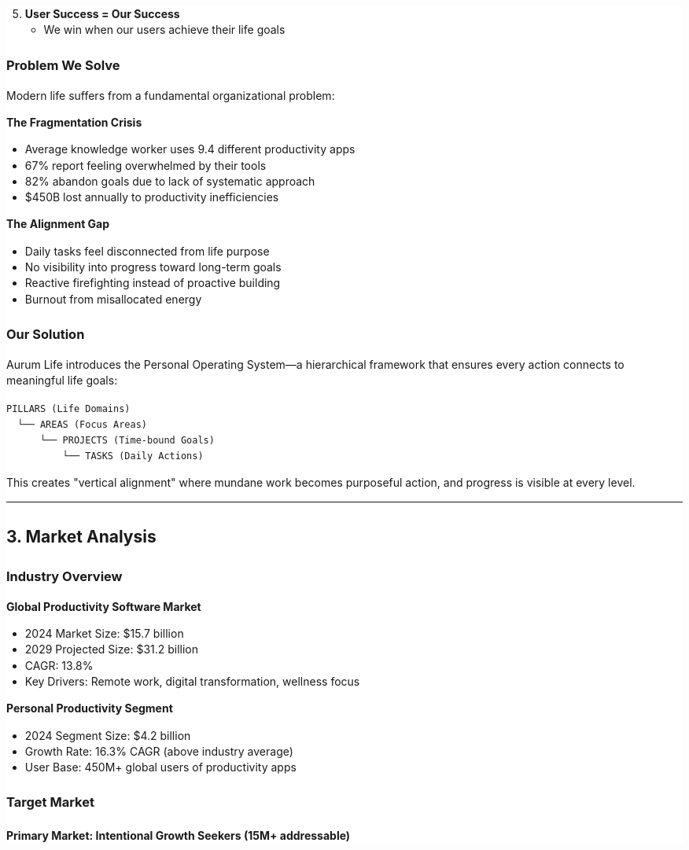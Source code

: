 5. **User Success = Our Success**
   - We win when our users achieve their life goals

### Problem We Solve

Modern life suffers from a fundamental organizational problem:

**The Fragmentation Crisis**
- Average knowledge worker uses 9.4 different productivity apps
- 67% report feeling overwhelmed by their tools
- 82% abandon goals due to lack of systematic approach
- $450B lost annually to productivity inefficiencies

**The Alignment Gap**
- Daily tasks feel disconnected from life purpose
- No visibility into progress toward long-term goals
- Reactive firefighting instead of proactive building
- Burnout from misallocated energy

### Our Solution

Aurum Life introduces the Personal Operating System—a hierarchical framework that ensures every action connects to meaningful life goals:

```
PILLARS (Life Domains)
  └── AREAS (Focus Areas)
      └── PROJECTS (Time-bound Goals)
          └── TASKS (Daily Actions)
```

This creates "vertical alignment" where mundane work becomes purposeful action, and progress is visible at every level.

---

## 3. Market Analysis

### Industry Overview

**Global Productivity Software Market**
- 2024 Market Size: $15.7 billion
- 2029 Projected Size: $31.2 billion
- CAGR: 13.8%
- Key Drivers: Remote work, digital transformation, wellness focus

**Personal Productivity Segment**
- 2024 Segment Size: $4.2 billion
- Growth Rate: 16.3% CAGR (above industry average)
- User Base: 450M+ global users of productivity apps

### Target Market

#### Primary Market: Intentional Growth Seekers (15M+ addressable)

